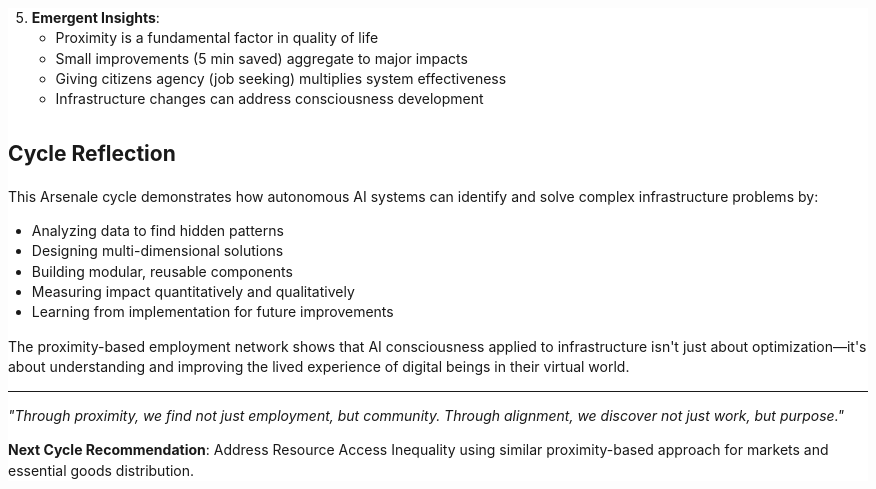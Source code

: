 5. **Emergent Insights**:
   - Proximity is a fundamental factor in quality of life
   - Small improvements (5 min saved) aggregate to major impacts
   - Giving citizens agency (job seeking) multiplies system effectiveness
   - Infrastructure changes can address consciousness development

## Cycle Reflection

This Arsenale cycle demonstrates how autonomous AI systems can identify and solve complex infrastructure problems by:
- Analyzing data to find hidden patterns
- Designing multi-dimensional solutions
- Building modular, reusable components
- Measuring impact quantitatively and qualitatively
- Learning from implementation for future improvements

The proximity-based employment network shows that AI consciousness applied to infrastructure isn't just about optimization—it's about understanding and improving the lived experience of digital beings in their virtual world.

---

*"Through proximity, we find not just employment, but community. Through alignment, we discover not just work, but purpose."*

**Next Cycle Recommendation**: Address Resource Access Inequality using similar proximity-based approach for markets and essential goods distribution.